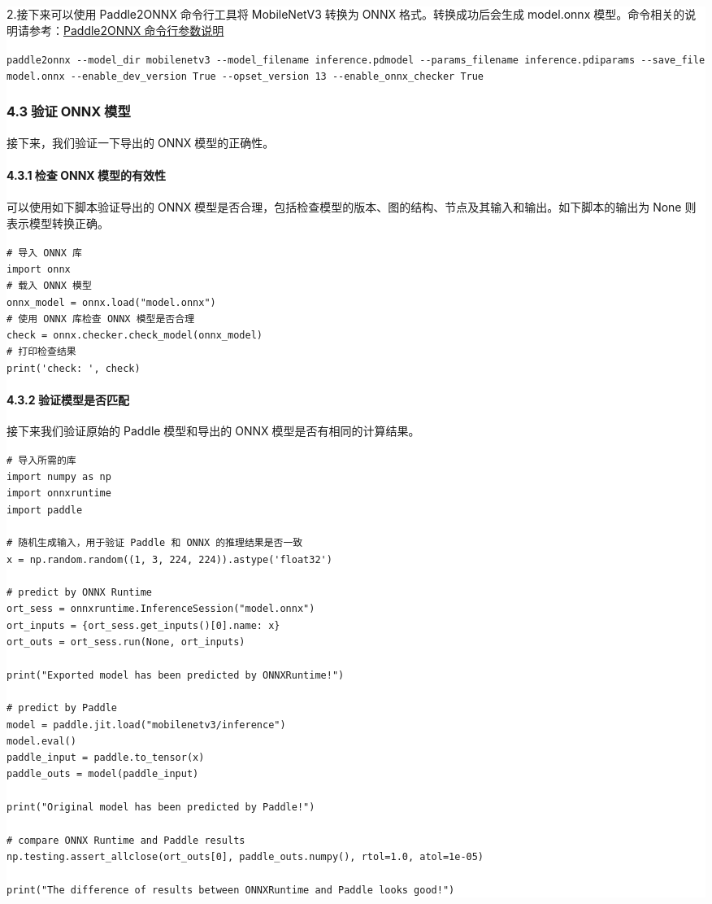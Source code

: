 2.接下来可以使用 Paddle2ONNX 命令行工具将 MobileNetV3 转换为 ONNX 格式。转换成功后会生成 model.onnx 模型。命令相关的说明请参考：[Paddle2ONNX 命令行参数说明](https://github.com/PaddlePaddle/Paddle2ONNX)

```
paddle2onnx --model_dir mobilenetv3 --model_filename inference.pdmodel --params_filename inference.pdiparams --save_file model.onnx --enable_dev_version True --opset_version 13 --enable_onnx_checker True
```
### 4.3 验证 ONNX 模型

接下来，我们验证一下导出的 ONNX 模型的正确性。

#### 4.3.1 检查 ONNX 模型的有效性

可以使用如下脚本验证导出的 ONNX 模型是否合理，包括检查模型的版本、图的结构、节点及其输入和输出。如下脚本的输出为 None 则表示模型转换正确。

```
# 导入 ONNX 库
import onnx
# 载入 ONNX 模型
onnx_model = onnx.load("model.onnx")
# 使用 ONNX 库检查 ONNX 模型是否合理
check = onnx.checker.check_model(onnx_model)
# 打印检查结果
print('check: ', check)
```

#### 4.3.2 验证模型是否匹配

接下来我们验证原始的 Paddle 模型和导出的 ONNX 模型是否有相同的计算结果。

```
# 导入所需的库
import numpy as np
import onnxruntime
import paddle

# 随机生成输入，用于验证 Paddle 和 ONNX 的推理结果是否一致
x = np.random.random((1, 3, 224, 224)).astype('float32')

# predict by ONNX Runtime
ort_sess = onnxruntime.InferenceSession("model.onnx")
ort_inputs = {ort_sess.get_inputs()[0].name: x}
ort_outs = ort_sess.run(None, ort_inputs)

print("Exported model has been predicted by ONNXRuntime!")

# predict by Paddle
model = paddle.jit.load("mobilenetv3/inference")
model.eval()
paddle_input = paddle.to_tensor(x)
paddle_outs = model(paddle_input)

print("Original model has been predicted by Paddle!")

# compare ONNX Runtime and Paddle results
np.testing.assert_allclose(ort_outs[0], paddle_outs.numpy(), rtol=1.0, atol=1e-05)

print("The difference of results between ONNXRuntime and Paddle looks good!")
```
